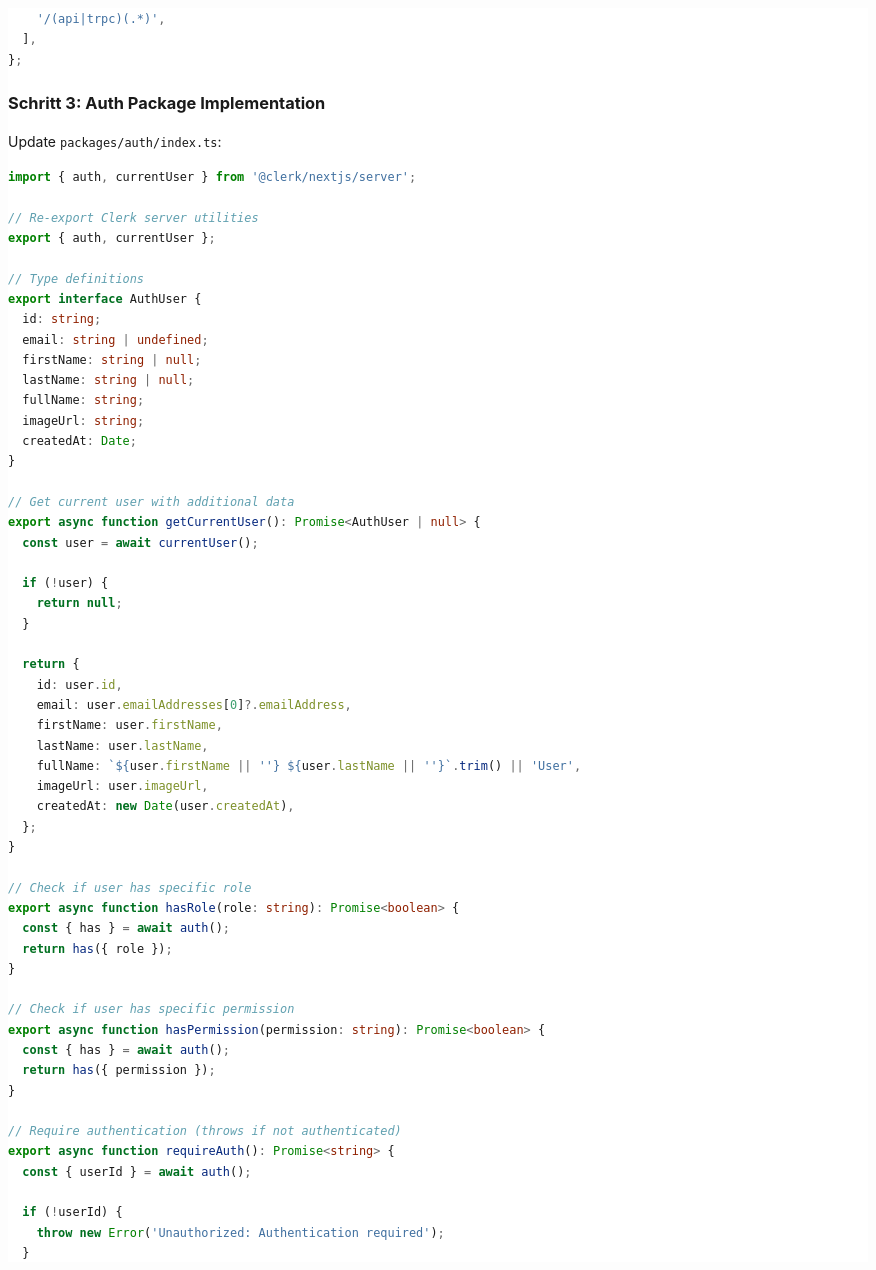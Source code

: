 ```typescript
    '/(api|trpc)(.*)',
  ],
};
```

### Schritt 3: Auth Package Implementation
Update `packages/auth/index.ts`:

```typescript
import { auth, currentUser } from '@clerk/nextjs/server';

// Re-export Clerk server utilities
export { auth, currentUser };

// Type definitions
export interface AuthUser {
  id: string;
  email: string | undefined;
  firstName: string | null;
  lastName: string | null;
  fullName: string;
  imageUrl: string;
  createdAt: Date;
}

// Get current user with additional data
export async function getCurrentUser(): Promise<AuthUser | null> {
  const user = await currentUser();
  
  if (!user) {
    return null;
  }
  
  return {
    id: user.id,
    email: user.emailAddresses[0]?.emailAddress,
    firstName: user.firstName,
    lastName: user.lastName,
    fullName: `${user.firstName || ''} ${user.lastName || ''}`.trim() || 'User',
    imageUrl: user.imageUrl,
    createdAt: new Date(user.createdAt),
  };
}

// Check if user has specific role
export async function hasRole(role: string): Promise<boolean> {
  const { has } = await auth();
  return has({ role });
}

// Check if user has specific permission
export async function hasPermission(permission: string): Promise<boolean> {
  const { has } = await auth();
  return has({ permission });
}

// Require authentication (throws if not authenticated)
export async function requireAuth(): Promise<string> {
  const { userId } = await auth();
  
  if (!userId) {
    throw new Error('Unauthorized: Authentication required');
  }
```